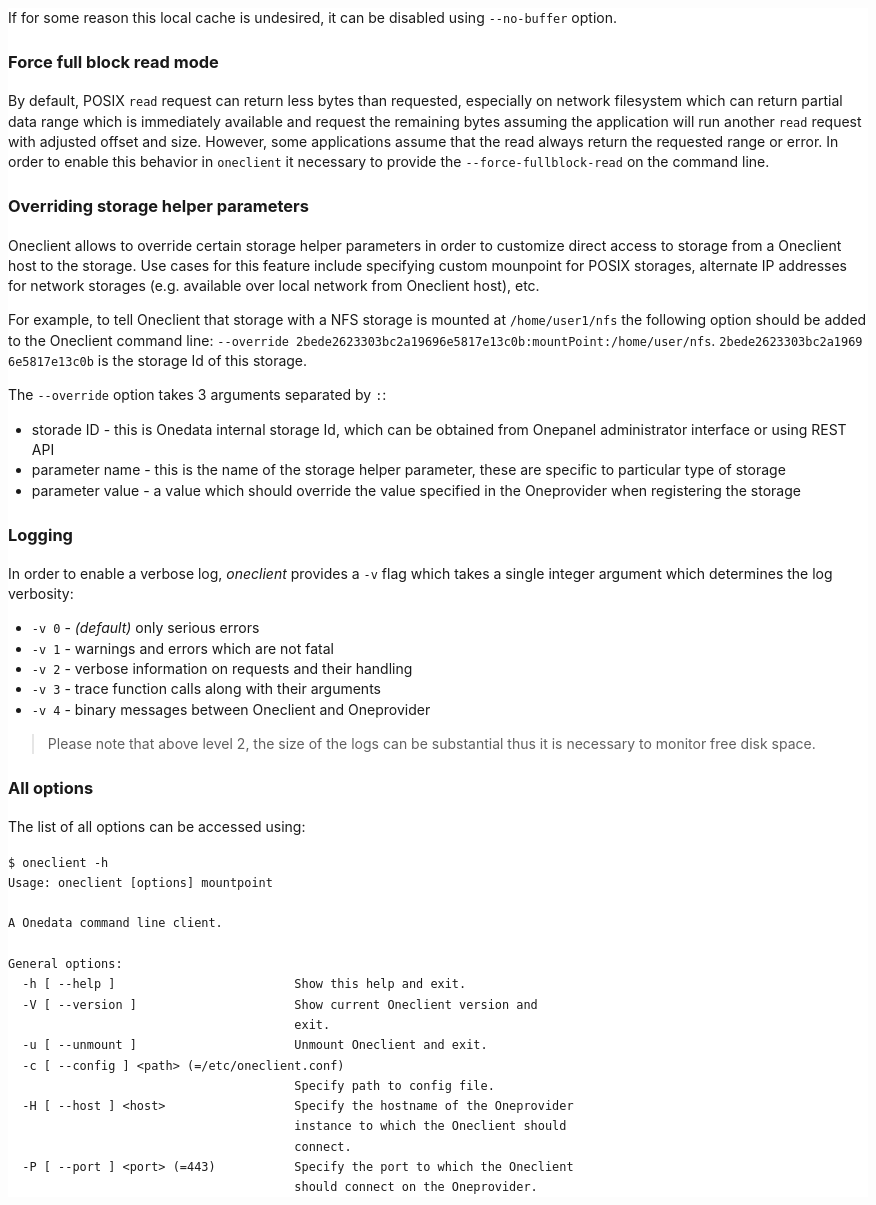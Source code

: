 If for some reason this local cache is undesired, it can be disabled using `--no-buffer` option.

### Force full block read mode

By default, POSIX `read` request can return less bytes than requested, especially on network filesystem which can return partial data range which is immediately available and request the remaining bytes assuming the application will run another `read` request with adjusted offset and size. However, some applications assume that the read always return the requested range or error. In order to enable this behavior in `oneclient` it necessary to provide the `--force-fullblock-read` on the command line.

### Overriding storage helper parameters

Oneclient allows to override certain storage helper parameters in order to customize direct access to storage from a Oneclient host to the storage. Use cases for this feature include specifying custom mounpoint for POSIX storages, alternate IP addresses for network storages (e.g. available over local network from Oneclient host), etc.

For example, to tell Oneclient that storage with a NFS storage is mounted at `/home/user1/nfs` the following option should be added to the Oneclient command line: `--override 2bede2623303bc2a19696e5817e13c0b:mountPoint:/home/user/nfs`. `2bede2623303bc2a19696e5817e13c0b` is the storage Id of this storage.

The `--override` option takes 3 arguments separated by `:`:
* storade ID - this is Onedata internal storage Id, which can be obtained from Onepanel administrator interface or using REST API
* parameter name - this is the name of the storage helper parameter, these are specific to particular type of storage
* parameter value - a value which should override the value specified in the Oneprovider when registering the storage

### Logging

In order to enable a verbose log, *oneclient* provides a `-v` flag which takes a single integer argument which determines the log verbosity:

- `-v 0` - *(default)* only serious errors
- `-v 1` - warnings and errors which are not fatal
- `-v 2` - verbose information on requests and their handling
- `-v 3` - trace function calls along with their arguments
- `-v 4` - binary messages between Oneclient and Oneprovider

> Please note that above level 2, the size of the logs can be substantial thus it is necessary to monitor free disk space.

### All options

The list of all options can be accessed using:

```
$ oneclient -h
Usage: oneclient [options] mountpoint

A Onedata command line client.

General options:
  -h [ --help ]                         Show this help and exit.
  -V [ --version ]                      Show current Oneclient version and
                                        exit.
  -u [ --unmount ]                      Unmount Oneclient and exit.
  -c [ --config ] <path> (=/etc/oneclient.conf)
                                        Specify path to config file.
  -H [ --host ] <host>                  Specify the hostname of the Oneprovider
                                        instance to which the Oneclient should
                                        connect.
  -P [ --port ] <port> (=443)           Specify the port to which the Oneclient
                                        should connect on the Oneprovider.
```